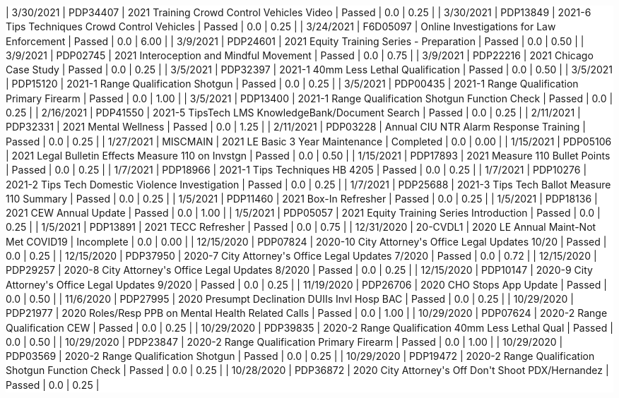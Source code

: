 | 3/30/2021 | PDP34407 | 2021 Training Crowd Control Vehicles Video | Passed | 0.0 | 0.25 |
| 3/30/2021 | PDP13849 | 2021-6 Tips  Techniques Crowd Control Vehicles | Passed | 0.0 | 0.25 |
| 3/24/2021 | F6D05097 | Online Investigations for Law Enforcement | Passed | 0.0 | 6.00 |
| 3/9/2021 | PDP24601 | 2021 Equity Training Series - Preparation | Passed | 0.0 | 0.50 |
| 3/9/2021 | PDP02745 | 2021 Interoception and Mindful Movement | Passed | 0.0 | 0.75 |
| 3/9/2021 | PDP22216 | 2021 Chicago Case Study | Passed | 0.0 | 0.25 |
| 3/5/2021 | PDP32397 | 2021-1 40mm Less Lethal Qualification | Passed | 0.0 | 0.50 |
| 3/5/2021 | PDP15120 | 2021-1 Range Qualification Shotgun | Passed | 0.0 | 0.25 |
| 3/5/2021 | PDP00435 | 2021-1 Range Qualification Primary Firearm | Passed | 0.0 | 1.00 |
| 3/5/2021 | PDP13400 | 2021-1 Range Qualification Shotgun Function Check | Passed | 0.0 | 0.25 |
| 2/16/2021 | PDP41550 | 2021-5 TipsTech LMS KnowledgeBank/Document Search | Passed | 0.0 | 0.25 |
| 2/11/2021 | PDP32331 | 2021 Mental Wellness | Passed | 0.0 | 1.25 |
| 2/11/2021 | PDP03228 | Annual CIU NTR Alarm Response Training | Passed | 0.0 | 0.25 |
| 1/27/2021 | MISCMAIN | 2021 LE Basic 3 Year Maintenance | Completed | 0.0 | 0.00 |
| 1/15/2021 | PDP05106 | 2021 Legal Bulletin Effects Measure 110 on Invstgn | Passed | 0.0 | 0.50 |
| 1/15/2021 | PDP17893 | 2021 Measure 110 Bullet Points | Passed | 0.0 | 0.25 |
| 1/7/2021 | PDP18966 | 2021-1 Tips Techniques HB 4205 | Passed | 0.0 | 0.25 |
| 1/7/2021 | PDP10276 | 2021-2 Tips  Tech Domestic Violence Investigation | Passed | 0.0 | 0.25 |
| 1/7/2021 | PDP25688 | 2021-3 Tips  Tech Ballot Measure 110 Summary | Passed | 0.0 | 0.25 |
| 1/5/2021 | PDP11460 | 2021 Box-In Refresher | Passed | 0.0 | 0.25 |
| 1/5/2021 | PDP18136 | 2021 CEW Annual Update | Passed | 0.0 | 1.00 |
| 1/5/2021 | PDP05057 | 2021 Equity Training Series Introduction | Passed | 0.0 | 0.25 |
| 1/5/2021 | PDP13891 | 2021 TECC Refresher | Passed | 0.0 | 0.75 |
| 12/31/2020 | 20-CVDL1 | 2020 LE Annual Maint-Not Met COVID19 | Incomplete | 0.0 | 0.00 |
| 12/15/2020 | PDP07824 | 2020-10 City Attorney's Office Legal Updates 10/20 | Passed | 0.0 | 0.25 |
| 12/15/2020 | PDP37950 | 2020-7 City Attorney's Office Legal Updates 7/2020 | Passed | 0.0 | 0.72 |
| 12/15/2020 | PDP29257 | 2020-8 City Attorney's Office Legal Updates 8/2020 | Passed | 0.0 | 0.25 |
| 12/15/2020 | PDP10147 | 2020-9 City Attorney's Office Legal Updates 9/2020 | Passed | 0.0 | 0.25 |
| 11/19/2020 | PDP26706 | 2020 CHO Stops App Update | Passed | 0.0 | 0.50 |
| 11/6/2020 | PDP27995 | 2020 Presumpt Declination DUIIs Invl Hosp BAC | Passed | 0.0 | 0.25 |
| 10/29/2020 | PDP21977 | 2020 Roles/Resp PPB on Mental Health Related Calls | Passed | 0.0 | 1.00 |
| 10/29/2020 | PDP07624 | 2020-2 Range Qualification CEW | Passed | 0.0 | 0.25 |
| 10/29/2020 | PDP39835 | 2020-2 Range Qualification 40mm Less Lethal Qual | Passed | 0.0 | 0.50 |
| 10/29/2020 | PDP23847 | 2020-2 Range Qualification Primary Firearm | Passed | 0.0 | 1.00 |
| 10/29/2020 | PDP03569 | 2020-2 Range Qualification Shotgun | Passed | 0.0 | 0.25 |
| 10/29/2020 | PDP19472 | 2020-2 Range Qualification Shotgun Function Check | Passed | 0.0 | 0.25 |
| 10/28/2020 | PDP36872 | 2020 City Attorney's Off Don't Shoot PDX/Hernandez | Passed | 0.0 | 0.25 |